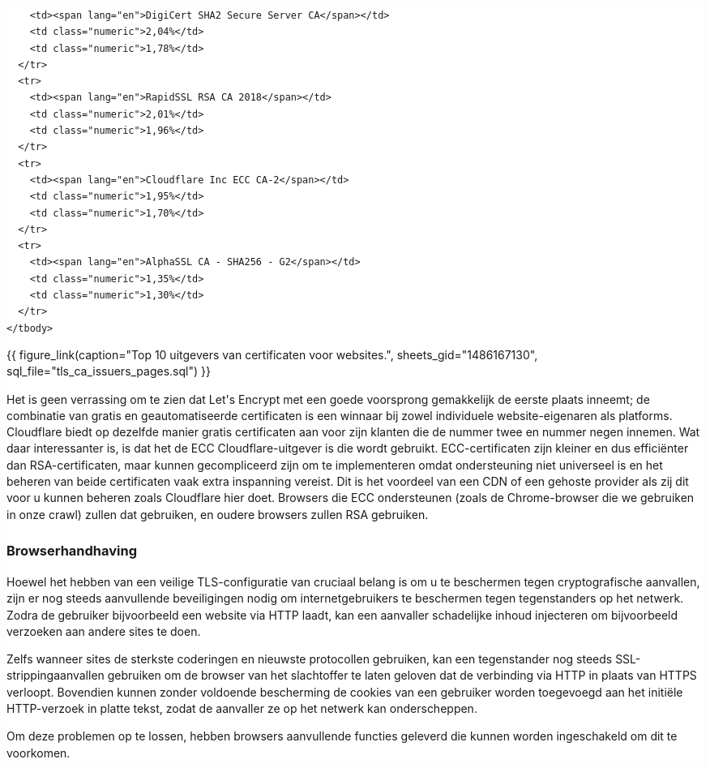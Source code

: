         <td><span lang="en">DigiCert SHA2 Secure Server CA</span></td>
        <td class="numeric">2,04%</td>
        <td class="numeric">1,78%</td>
      </tr>
      <tr>
        <td><span lang="en">RapidSSL RSA CA 2018</span></td>
        <td class="numeric">2,01%</td>
        <td class="numeric">1,96%</td>
      </tr>
      <tr>
        <td><span lang="en">Cloudflare Inc ECC CA-2</span></td>
        <td class="numeric">1,95%</td>
        <td class="numeric">1,70%</td>
      </tr>
      <tr>
        <td><span lang="en">AlphaSSL CA - SHA256 - G2</span></td>
        <td class="numeric">1,35%</td>
        <td class="numeric">1,30%</td>
      </tr>
    </tbody>
  </table>
  <figcaption>{{ figure_link(caption="Top 10 uitgevers van certificaten voor websites.", sheets_gid="1486167130", sql_file="tls_ca_issuers_pages.sql") }}</figcaption>
</figure>

Het is geen verrassing om te zien dat Let's Encrypt met een goede voorsprong gemakkelijk de eerste plaats inneemt; de combinatie van gratis en geautomatiseerde certificaten is een winnaar bij zowel individuele website-eigenaren als platforms. Cloudflare biedt op dezelfde manier gratis certificaten aan voor zijn klanten die de nummer twee en nummer negen innemen. Wat daar interessanter is, is dat het de ECC Cloudflare-uitgever is die wordt gebruikt. ECC-certificaten zijn kleiner en dus efficiënter dan RSA-certificaten, maar kunnen gecompliceerd zijn om te implementeren omdat ondersteuning niet universeel is en het beheren van beide certificaten vaak extra inspanning vereist. Dit is het voordeel van een CDN of een gehoste provider als zij dit voor u kunnen beheren zoals Cloudflare hier doet. Browsers die ECC ondersteunen (zoals de Chrome-browser die we gebruiken in onze crawl) zullen dat gebruiken, en oudere browsers zullen RSA gebruiken.

### Browserhandhaving

Hoewel het hebben van een veilige TLS-configuratie van cruciaal belang is om u te beschermen tegen cryptografische aanvallen, zijn er nog steeds aanvullende beveiligingen nodig om internetgebruikers te beschermen tegen tegenstanders op het netwerk. Zodra de gebruiker bijvoorbeeld een website via HTTP laadt, kan een aanvaller schadelijke inhoud injecteren om bijvoorbeeld verzoeken aan andere sites te doen.

Zelfs wanneer sites de sterkste coderingen en nieuwste protocollen gebruiken, kan een tegenstander nog steeds SSL-strippingaanvallen gebruiken om de browser van het slachtoffer te laten geloven dat de verbinding via HTTP in plaats van HTTPS verloopt. Bovendien kunnen zonder voldoende bescherming de cookies van een gebruiker worden toegevoegd aan het initiële HTTP-verzoek in platte tekst, zodat de aanvaller ze op het netwerk kan onderscheppen.

Om deze problemen op te lossen, hebben browsers aanvullende functies geleverd die kunnen worden ingeschakeld om dit te voorkomen.
